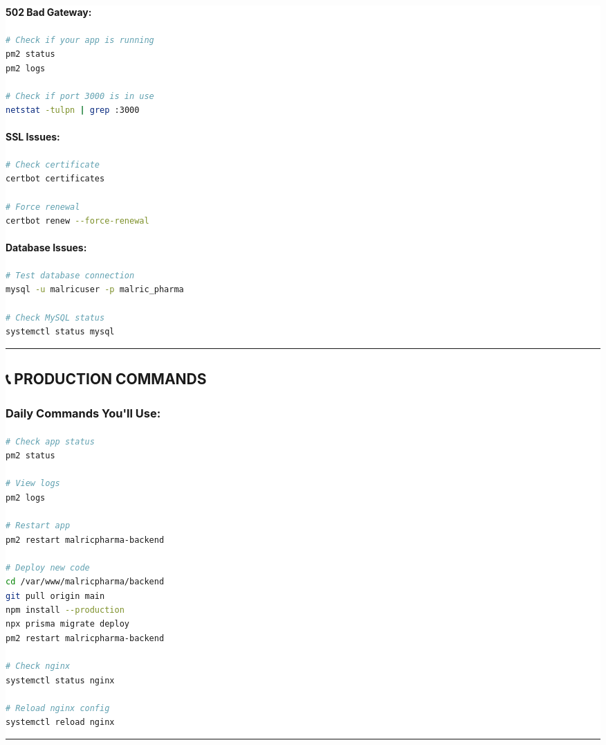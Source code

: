 #### 502 Bad Gateway:

```bash
# Check if your app is running
pm2 status
pm2 logs

# Check if port 3000 is in use
netstat -tulpn | grep :3000
```

#### SSL Issues:

```bash
# Check certificate
certbot certificates

# Force renewal
certbot renew --force-renewal
```

#### Database Issues:

```bash
# Test database connection
mysql -u malricuser -p malric_pharma

# Check MySQL status
systemctl status mysql
```

---

## 📞 PRODUCTION COMMANDS

### Daily Commands You'll Use:

```bash
# Check app status
pm2 status

# View logs
pm2 logs

# Restart app
pm2 restart malricpharma-backend

# Deploy new code
cd /var/www/malricpharma/backend
git pull origin main
npm install --production
npx prisma migrate deploy
pm2 restart malricpharma-backend

# Check nginx
systemctl status nginx

# Reload nginx config
systemctl reload nginx
```

---